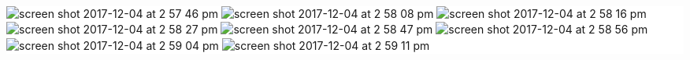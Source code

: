 <img width="1440" alt="screen shot 2017-12-04 at 2 57 46 pm" src="https://user-images.githubusercontent.com/19628705/33581062-447a7cbc-d904-11e7-9bee-7bc3f288688a.png">

<img width="1440" alt="screen shot 2017-12-04 at 2 58 08 pm" src="https://user-images.githubusercontent.com/19628705/33581068-4a50dda2-d904-11e7-9e3e-cf288310bb76.png">

<img width="1440" alt="screen shot 2017-12-04 at 2 58 16 pm" src="https://user-images.githubusercontent.com/19628705/33581081-51e2dad4-d904-11e7-8f4d-a7134a76e202.png">

<img width="1440" alt="screen shot 2017-12-04 at 2 58 27 pm" src="https://user-images.githubusercontent.com/19628705/33581103-5a2a0762-d904-11e7-8c38-0622c931f312.png">

<img width="1439" alt="screen shot 2017-12-04 at 2 58 47 pm" src="https://user-images.githubusercontent.com/19628705/33581109-61a065a4-d904-11e7-8c70-dae4773ae2c0.png">

<img width="1440" alt="screen shot 2017-12-04 at 2 58 56 pm" src="https://user-images.githubusercontent.com/19628705/33581121-6759d674-d904-11e7-9490-8d32021f067f.png">

<img width="1440" alt="screen shot 2017-12-04 at 2 59 04 pm" src="https://user-images.githubusercontent.com/19628705/33581127-6d8ee1e2-d904-11e7-920d-c2d52f1f6731.png">

<img width="1440" alt="screen shot 2017-12-04 at 2 59 11 pm" src="https://user-images.githubusercontent.com/19628705/33581133-736ee2ce-d904-11e7-9bf4-c7e5574269cd.png">
